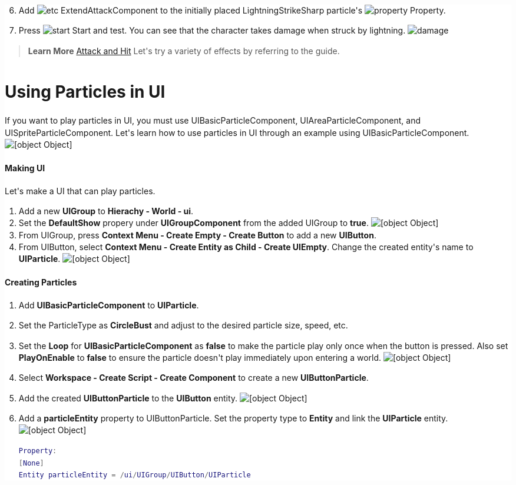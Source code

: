 6. Add ![etc](https://mod-file.dn.nexoncdn.co.kr/storage/icons/component/Ect.png "etc") ExtendAttackComponent to the initially placed LightningStrikeSharp particle's ![property](https://mod-file.dn.nexoncdn.co.kr/storage/icons/tab/icon_inspector.png "property") Property.
    
7. Press ![start](https://mod-file.dn.nexoncdn.co.kr/storage/icons/tool/icon_play.png "start") Start and test. You can see that the character takes damage when struck by lightning.
    ![damage](https://mod-file.dn.nexoncdn.co.kr/bbs/166063078658715693caafe5c498cb4d1afb74ab490ca.gif "damage")

> <span style="color: #585858">**Learn More**
> [Attack and Hit](/docs?postId=206{"target":"_self"}) Let's try a variety of effects by referring to the guide.</span>


# Using Particles in UI
If you want to play particles in UI, you must use UIBasicParticleComponent, UIAreaParticleComponent, and UISpriteParticleComponent. Let's learn how to use particles in UI through an example using UIBasicParticleComponent.
![[object Object]](https://mod-file.dn.nexoncdn.co.kr/bbs/1738820159173bac2118a2b8e4fb3939212dacdec4c30.gif "UIParticle")

#### Making UI
Let's make a UI that can play particles. 

1.  Add a new **UIGroup** to **Hierachy - World - ui**.
2. Set the **DefaultShow** propery under **UIGroupComponent** from the added UIGroup to **true**.
![[object Object]](https://mod-file.dn.nexoncdn.co.kr/bbs/1738820526946c8b71422566e4a919660cc52294d2f78.png "DefaultShow")
3. From UIGroup, press **Context Menu - Create Empty - Create Button** to add a new **UIButton**.
4. From UIButton, select **Context Menu - Create Entity as Child - Create UIEmpty**. Change the created entity's name to **UIParticle**.
![[object Object]](https://mod-file.dn.nexoncdn.co.kr/bbs/1738821689063de9df9de3eb24d1ca3aaab61c30a0d34.png "UIButton")
   

#### Creating Particles
1. Add **UIBasicParticleComponent** to **UIParticle**.

2. Set the ParticleType as **CircleBust** and adjust to the desired particle size, speed, etc.
3. Set the **Loop** for **UIBasicParticleComponent** as **false** to make the particle play only once when the button is pressed. Also set **PlayOnEnable** to **false** to ensure the particle doesn't play immediately upon entering a world. 
![[object Object]](https://mod-file.dn.nexoncdn.co.kr/bbs/1738824957555795b8fa96c3b4e31a73bd9d943735ea5.png "3")
4. Select **Workspace - Create Script - Create Component** to create a new **UIButtonParticle**.
5. Add the created **UIButtonParticle** to the **UIButton** entity.
![[object Object]](https://mod-file.dn.nexoncdn.co.kr/bbs/17388237882156f14f1b12db546a1a445464f92d57fa1.png "UIButtonParticle")
6. Add a **particleEntity** property to UIButtonParticle. Set the property type to **Entity** and link the **UIParticle** entity.
   ![[object Object]](https://mod-file.dn.nexoncdn.co.kr/bbs/173882498272778923333c4a64ed8ad7b1c6c67ddbb18.png "4")
   ```lua
   Property:
   [None]
   Entity particleEntity = /ui/UIGroup/UIButton/UIParticle
   ```
